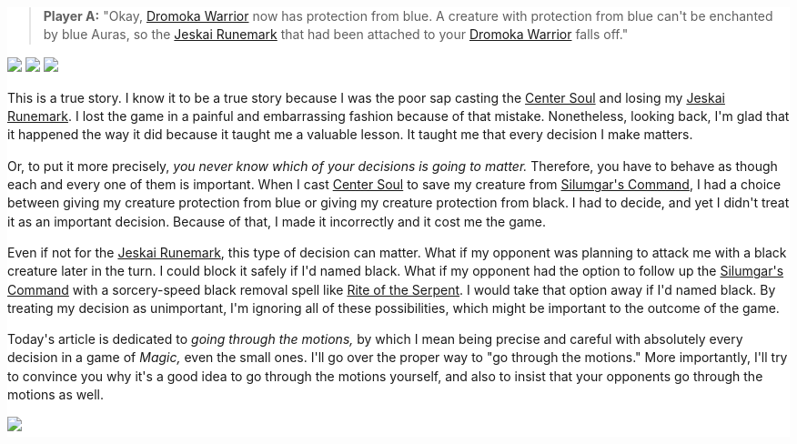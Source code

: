 > **Player A:** "Okay, [Dromoka Warrior](http://gatherer.wizards.com/Pages/Card/Details.aspx?name=Dromoka+Warrior) now has protection from blue. A creature with protection from blue can't be enchanted by blue Auras, so the [Jeskai Runemark](http://gatherer.wizards.com/Pages/Card/Details.aspx?name=Jeskai+Runemark) that had been attached to your [Dromoka Warrior](http://gatherer.wizards.com/Pages/Card/Details.aspx?name=Dromoka+Warrior) falls off."
> 
> 
> 



[![](http://gatherer.wizards.com/Handlers/Image.ashx?type=card&name=Silumgar%27s+Command)](http://gatherer.wizards.com/Pages/Card/Details.aspx?name=Silumgar%27s+Command) [![](http://gatherer.wizards.com/Handlers/Image.ashx?type=card&name=Center+Soul)](http://gatherer.wizards.com/Pages/Card/Details.aspx?name=Center+Soul) [![](http://gatherer.wizards.com/Handlers/Image.ashx?type=card&name=Dromoka+Warrior)](http://gatherer.wizards.com/Pages/Card/Details.aspx?name=Dromoka+Warrior)




This is a true story. I know it to be a true story because I was the poor sap casting the [Center Soul](http://gatherer.wizards.com/Pages/Card/Details.aspx?name=Center+Soul) and losing my [Jeskai Runemark](http://gatherer.wizards.com/Pages/Card/Details.aspx?name=Jeskai+Runemark). I lost the game in a painful and embarrassing fashion because of that mistake. Nonetheless, looking back, I'm glad that it happened the way it did because it taught me a valuable lesson. It taught me that every decision I make matters.



Or, to put it more precisely, *you never know which of your decisions is going to matter.* Therefore, you have to behave as though each and every one of them is important. When I cast [Center Soul](http://gatherer.wizards.com/Pages/Card/Details.aspx?name=Center+Soul) to save my creature from [Silumgar's Command](http://gatherer.wizards.com/Pages/Card/Details.aspx?name=Silumgar%27s+Command), I had a choice between giving my creature protection from blue or giving my creature protection from black. I had to decide, and yet I didn't treat it as an important decision. Because of that, I made it incorrectly and it cost me the game.



Even if not for the [Jeskai Runemark](http://gatherer.wizards.com/Pages/Card/Details.aspx?name=Jeskai+Runemark), this type of decision can matter. What if my opponent was planning to attack me with a black creature later in the turn. I could block it safely if I'd named black. What if my opponent had the option to follow up the [Silumgar's Command](http://gatherer.wizards.com/Pages/Card/Details.aspx?name=Silumgar%27s+Command) with a sorcery-speed black removal spell like [Rite of the Serpent](http://gatherer.wizards.com/Pages/Card/Details.aspx?name=Rite+of+the+Serpent). I would take that option away if I'd named black. By treating my decision as unimportant, I'm ignoring all of these possibilities, which might be important to the outcome of the game.



Today's article is dedicated to *going through the motions,* by which I mean being precise and careful with absolutely every decision in a game of *Magic,* even the small ones. I'll go over the proper way to "go through the motions." More importantly, I'll try to convince you why it's a good idea to go through the motions yourself, and also to insist that your opponents go through the motions as well.



![](https://media.wizards.com/2015/images/daily/cardart_JeskaiRunemark.png)
